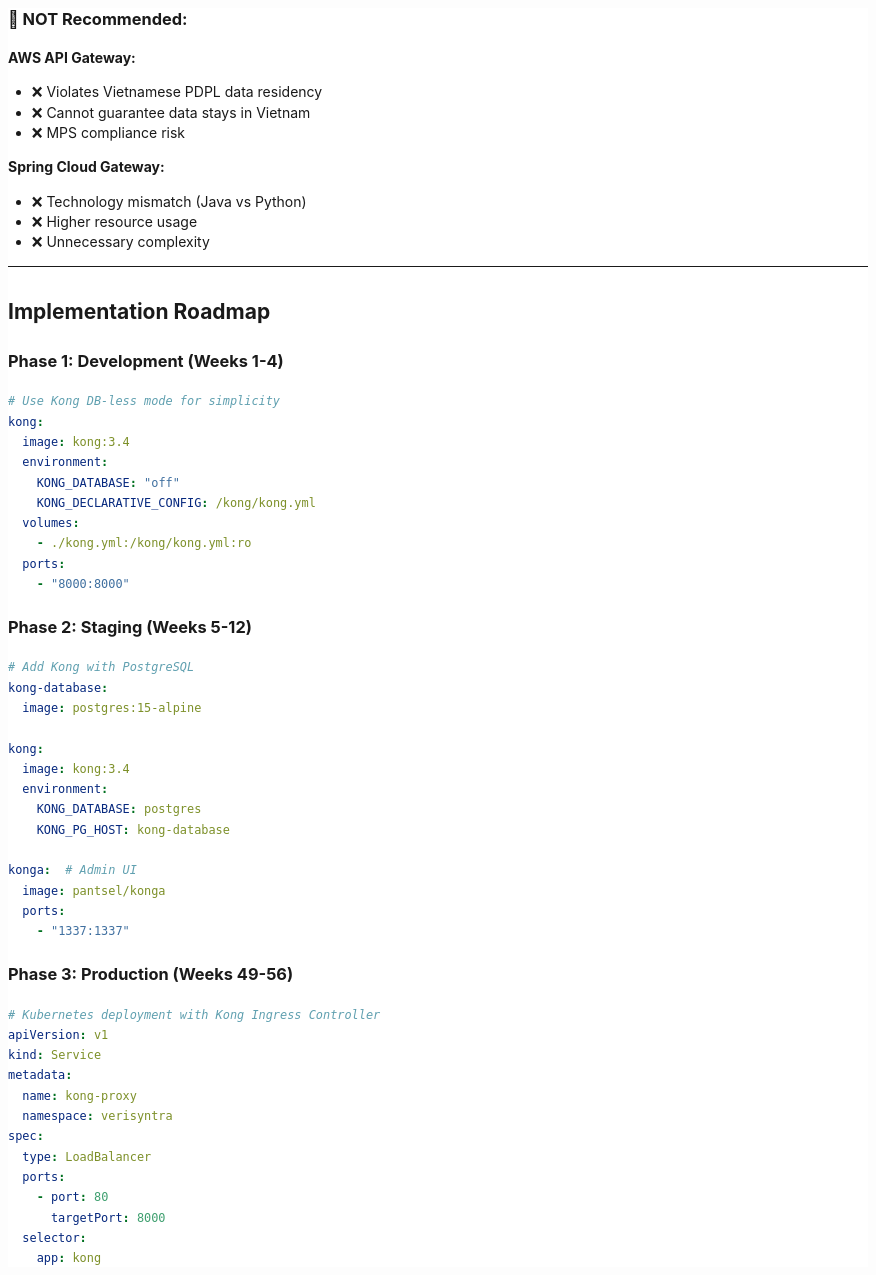 
### 🚫 NOT Recommended:

**AWS API Gateway:**
- ❌ Violates Vietnamese PDPL data residency
- ❌ Cannot guarantee data stays in Vietnam
- ❌ MPS compliance risk

**Spring Cloud Gateway:**
- ❌ Technology mismatch (Java vs Python)
- ❌ Higher resource usage
- ❌ Unnecessary complexity

---

## Implementation Roadmap

### Phase 1: Development (Weeks 1-4)
```yaml
# Use Kong DB-less mode for simplicity
kong:
  image: kong:3.4
  environment:
    KONG_DATABASE: "off"
    KONG_DECLARATIVE_CONFIG: /kong/kong.yml
  volumes:
    - ./kong.yml:/kong/kong.yml:ro
  ports:
    - "8000:8000"
```

### Phase 2: Staging (Weeks 5-12)
```yaml
# Add Kong with PostgreSQL
kong-database:
  image: postgres:15-alpine

kong:
  image: kong:3.4
  environment:
    KONG_DATABASE: postgres
    KONG_PG_HOST: kong-database

konga:  # Admin UI
  image: pantsel/konga
  ports:
    - "1337:1337"
```

### Phase 3: Production (Weeks 49-56)
```yaml
# Kubernetes deployment with Kong Ingress Controller
apiVersion: v1
kind: Service
metadata:
  name: kong-proxy
  namespace: verisyntra
spec:
  type: LoadBalancer
  ports:
    - port: 80
      targetPort: 8000
  selector:
    app: kong
```